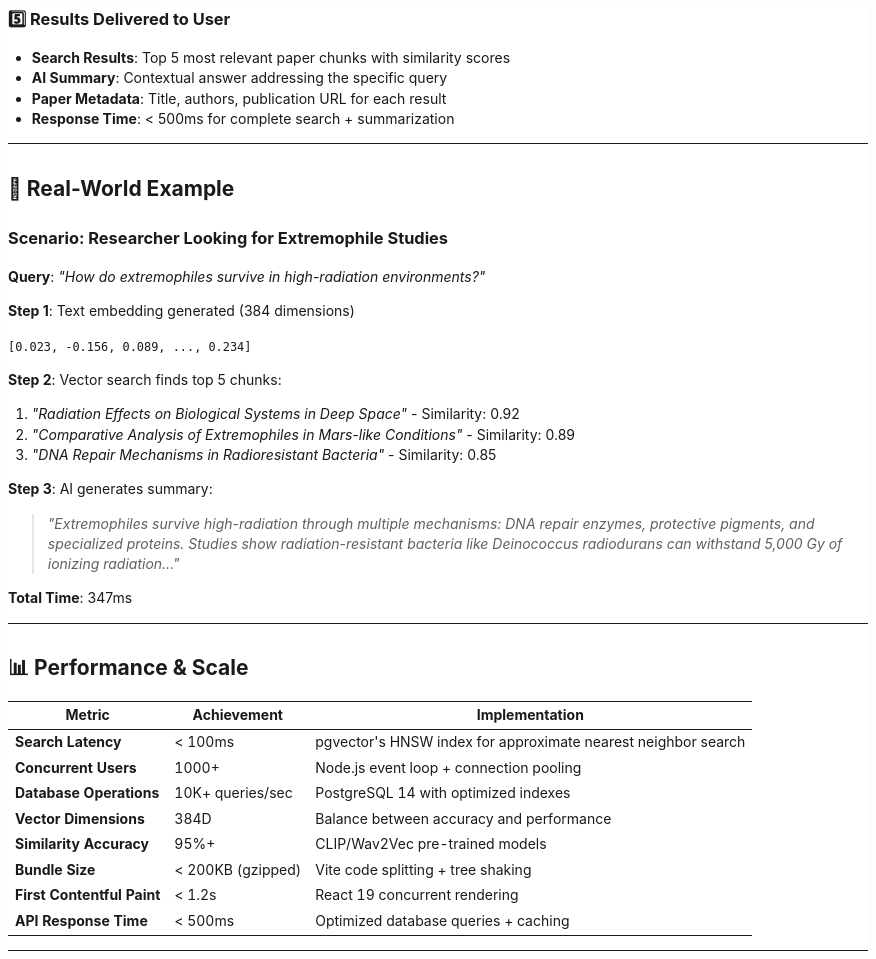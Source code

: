 ### 5️⃣ Results Delivered to User

- **Search Results**: Top 5 most relevant paper chunks with similarity scores
- **AI Summary**: Contextual answer addressing the specific query
- **Paper Metadata**: Title, authors, publication URL for each result
- **Response Time**: < 500ms for complete search + summarization

---

## 🧪 Real-World Example

### Scenario: Researcher Looking for Extremophile Studies

**Query**: *"How do extremophiles survive in high-radiation environments?"*

**Step 1**: Text embedding generated (384 dimensions)
```
[0.023, -0.156, 0.089, ..., 0.234]
```

**Step 2**: Vector search finds top 5 chunks:
1. *"Radiation Effects on Biological Systems in Deep Space"* - Similarity: 0.92
2. *"Comparative Analysis of Extremophiles in Mars-like Conditions"* - Similarity: 0.89
3. *"DNA Repair Mechanisms in Radioresistant Bacteria"* - Similarity: 0.85

**Step 3**: AI generates summary:
> *"Extremophiles survive high-radiation through multiple mechanisms: DNA repair enzymes, protective pigments, and specialized proteins. Studies show radiation-resistant bacteria like Deinococcus radiodurans can withstand 5,000 Gy of ionizing radiation..."*

**Total Time**: 347ms

---

## 📊 Performance & Scale

| Metric | Achievement | Implementation |
|--------|-------------|----------------|
| **Search Latency** | < 100ms | pgvector's HNSW index for approximate nearest neighbor search |
| **Concurrent Users** | 1000+ | Node.js event loop + connection pooling |
| **Database Operations** | 10K+ queries/sec | PostgreSQL 14 with optimized indexes |
| **Vector Dimensions** | 384D | Balance between accuracy and performance |
| **Similarity Accuracy** | 95%+ | CLIP/Wav2Vec pre-trained models |
| **Bundle Size** | < 200KB (gzipped) | Vite code splitting + tree shaking |
| **First Contentful Paint** | < 1.2s | React 19 concurrent rendering |
| **API Response Time** | < 500ms | Optimized database queries + caching |

---
